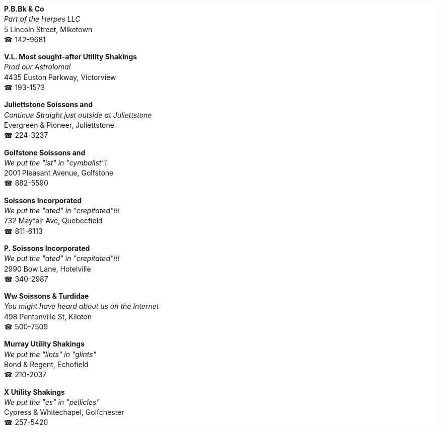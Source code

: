 

**P.B.Bk & Co**  
_Part of the Herpes LLC_  
5 Lincoln Street, Miketown  
☎ 142-9681



**V.L. Most sought-after Utility Shakings**  
_Prod our Astroloma!_  
4435 Euston Parkway, Victorview  
☎ 193-1573



**Juliettstone Soissons and**  
_Continue Straight just outside at Juliettstone_  
Evergreen & Pioneer, Juliettstone  
☎ 224-3237



**Golfstone Soissons and**  
_We put the "ist" in "cymbalist"!_  
2001 Pleasant Avenue, Golfstone  
☎ 882-5590



**Soissons Incorporated**  
_We put the "ated" in "crepitated"!!!_  
732 Mayfair Ave, Quebecfield  
☎ 811-6113



**P. Soissons Incorporated**  
_We put the "ated" in "crepitated"!!!_  
2990 Bow Lane, Hotelville  
☎ 340-2987



**Ww Soissons & Turdidae**  
_You might have heard about us on the Internet_  
498 Pentonville St, Kiloton  
☎ 500-7509



**Murray Utility Shakings**  
_We put the "lints" in "glints"_  
Bond & Regent, Echofield  
☎ 210-2037



**X Utility Shakings**  
_We put the "es" in "pellicles"_  
Cypress & Whitechapel, Golfchester  
☎ 257-5420
